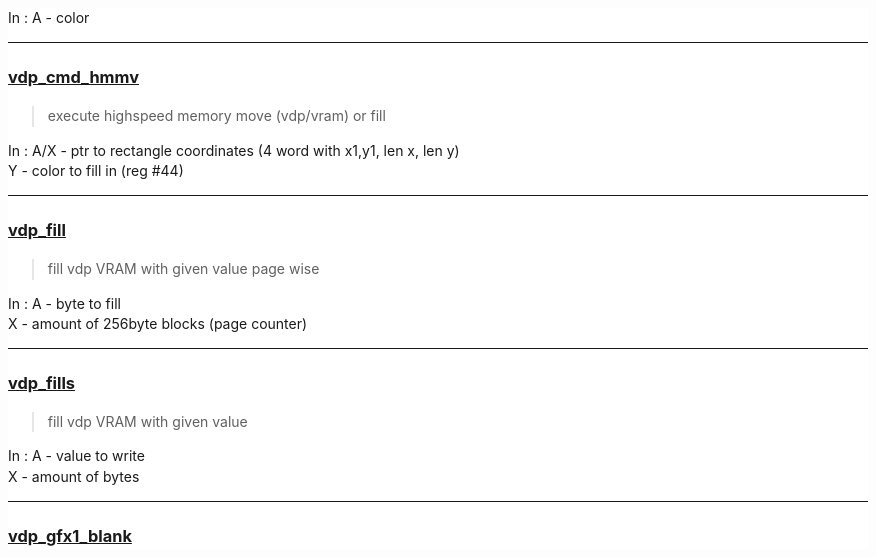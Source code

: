 

In
: A - color



***

### <a name="vdp_cmd_hmmv" target="_blank" href="https://github.com/Steckschwein/code/tree/master/steckos/libsrc/t99xx/t99xx_cmd_hmmv.s#L35">vdp_cmd_hmmv</a>

> execute highspeed memory move (vdp/vram) or fill



In
: A/X - ptr to rectangle coordinates (4 word with x1,y1, len x, len y)<br />Y - color to fill in (reg #44)



***

### <a name="vdp_fill" target="_blank" href="https://github.com/Steckschwein/code/tree/master/steckos/libsrc/t99xx/t99xx_fill.s#L31">vdp_fill</a>

> fill vdp VRAM with given value page wise



In
: A - byte to fill<br />X - amount of 256byte blocks (page counter)



***

### <a name="vdp_fills" target="_blank" href="https://github.com/Steckschwein/code/tree/master/steckos/libsrc/t99xx/t99xx_fill.s#L45">vdp_fills</a>

> fill vdp VRAM with given value



In
: A - value to write<br />X - amount of bytes



***

### <a name="vdp_gfx1_blank" target="_blank" href="https://github.com/Steckschwein/code/tree/master/steckos/libsrc/t99xx/mode1.s#L36">vdp_gfx1_blank</a>

> 

